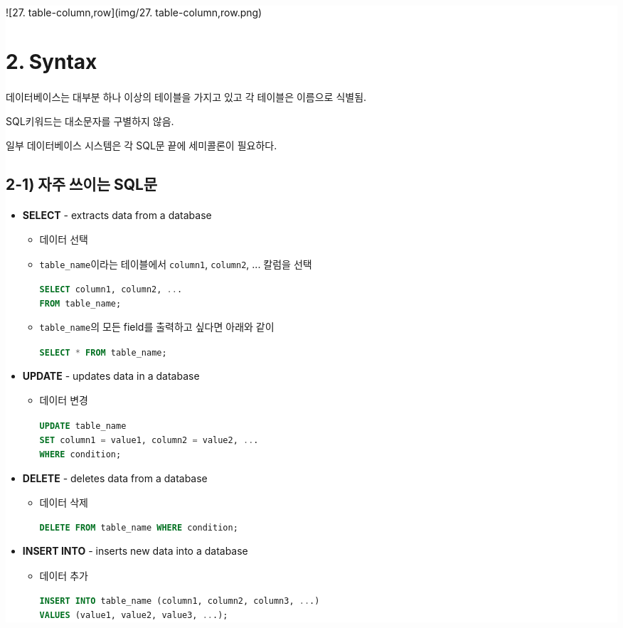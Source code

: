 ![27. table-column,row](img/27. table-column,row.png)



# 2. Syntax

데이터베이스는 대부분 하나 이상의 테이블을 가지고 있고 각 테이블은 이름으로 식별됨.

SQL키워드는 대소문자를 구별하지 않음.

일부 데이터베이스 시스템은 각 SQL문 끝에 세미콜론이 필요하다.



## 2-1) 자주 쓰이는 SQL문

- **SELECT** - extracts data from a database

  - 데이터 선택

  - `table_name`이라는 테이블에서 `column1`, `column2`, ... 칼럼을 선택

    ```sql
    SELECT column1, column2, ...
    FROM table_name;
    ```

  - `table_name`의 모든 field를 출력하고 싶다면 아래와 같이 

    ```sql
    SELECT * FROM table_name;
    ```

- **UPDATE** - updates data in a database

  - 데이터 변경

    ```sql
    UPDATE table_name
    SET column1 = value1, column2 = value2, ...
    WHERE condition;
    ```

- **DELETE** - deletes data from a database

  - 데이터 삭제

    ```sql
    DELETE FROM table_name WHERE condition;
    ```

- **INSERT INTO** - inserts new data into a database

  - 데이터 추가

    ```sql
    INSERT INTO table_name (column1, column2, column3, ...)
    VALUES (value1, value2, value3, ...);
    ```
